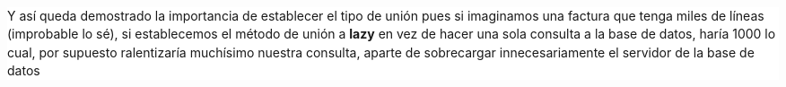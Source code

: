 Y así queda demostrado la importancia de establecer el tipo de unión pues si imaginamos una factura que tenga miles de líneas (improbable lo sé), si establecemos el método de unión a **lazy** en vez de hacer una sola consulta a la base de datos, haría 1000 lo cual, por supuesto ralentizaría muchísimo nuestra consulta, aparte de sobrecargar innecesariamente el servidor de la base de datos